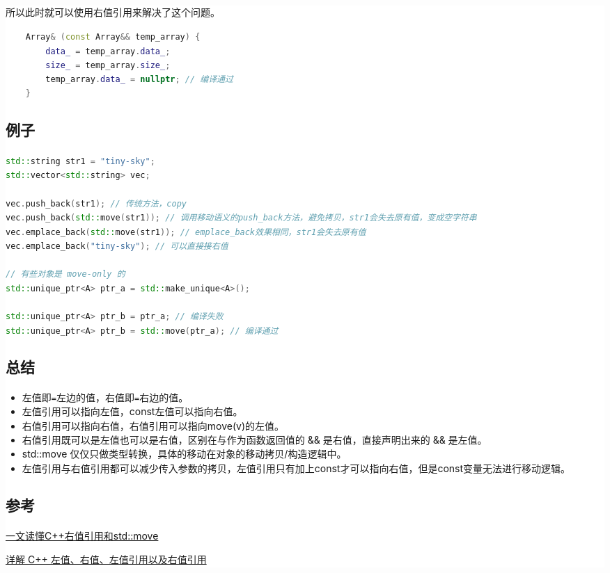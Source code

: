 所以此时就可以使用右值引用来解决了这个问题。

```cpp
    Array& (const Array&& temp_array) {
        data_ = temp_array.data_;
        size_ = temp_array.size_;
        temp_array.data_ = nullptr; // 编译通过
    }
```
## 例子
```cpp
std::string str1 = "tiny-sky";
std::vector<std::string> vec;

vec.push_back(str1); // 传统方法，copy
vec.push_back(std::move(str1)); // 调用移动语义的push_back方法，避免拷贝，str1会失去原有值，变成空字符串
vec.emplace_back(std::move(str1)); // emplace_back效果相同，str1会失去原有值
vec.emplace_back("tiny-sky"); // 可以直接接右值

// 有些对象是 move-only 的
std::unique_ptr<A> ptr_a = std::make_unique<A>();

std::unique_ptr<A> ptr_b = ptr_a; // 编译失败
std::unique_ptr<A> ptr_b = std::move(ptr_a); // 编译通过
```

## 总结

- 左值即`=`左边的值，右值即`=`右边的值。
- 左值引用可以指向左值，const左值可以指向右值。
- 右值引用可以指向右值，右值引用可以指向move(v)的左值。
- 右值引用既可以是左值也可以是右值，区别在与作为函数返回值的 && 是右值，直接声明出来的 && 是左值。
- std::move 仅仅只做类型转换，具体的移动在对象的移动拷贝/构造逻辑中。
- 左值引用与右值引用都可以减少传入参数的拷贝，左值引用只有加上const才可以指向右值，但是const变量无法进行移动逻辑。

## 参考
[一文读懂C++右值引用和std::move](https://zhuanlan.zhihu.com/p/335994370)

[详解 C++ 左值、右值、左值引用以及右值引用](https://www.cnblogs.com/david-china/p/17080072.html)